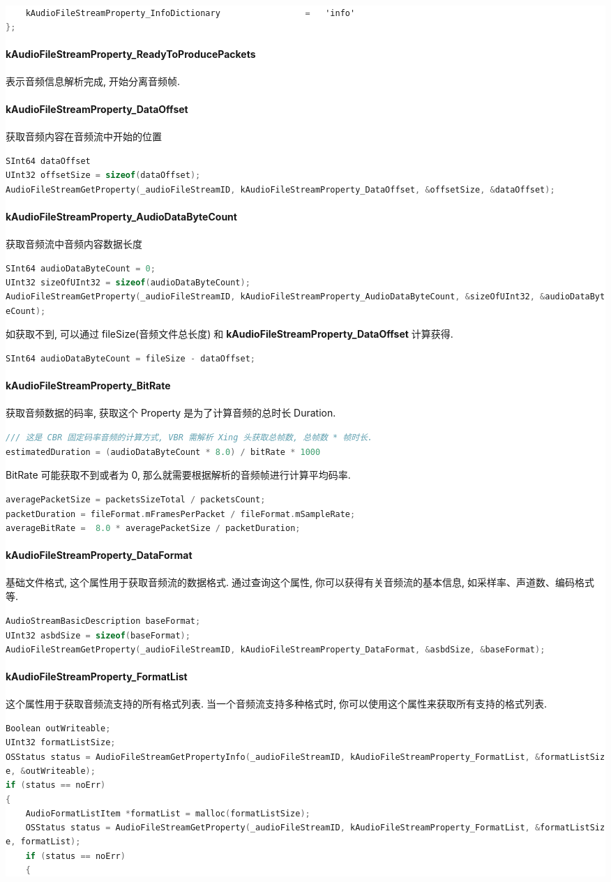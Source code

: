 ```Objective-C
    kAudioFileStreamProperty_InfoDictionary                 =   'info'
};
```
#### kAudioFileStreamProperty_ReadyToProducePackets
表示音频信息解析完成, 开始分离音频帧. 

#### kAudioFileStreamProperty_DataOffset
获取音频内容在音频流中开始的位置
```Objective-C
SInt64 dataOffset
UInt32 offsetSize = sizeof(dataOffset);
AudioFileStreamGetProperty(_audioFileStreamID, kAudioFileStreamProperty_DataOffset, &offsetSize, &dataOffset);
```

#### kAudioFileStreamProperty_AudioDataByteCount
获取音频流中音频内容数据长度
```Objective-C
SInt64 audioDataByteCount = 0;
UInt32 sizeOfUInt32 = sizeof(audioDataByteCount);
AudioFileStreamGetProperty(_audioFileStreamID, kAudioFileStreamProperty_AudioDataByteCount, &sizeOfUInt32, &audioDataByteCount);
```
如获取不到, 可以通过 fileSize(音频文件总长度) 和 **kAudioFileStreamProperty_DataOffset** 计算获得.
```Objective-C
SInt64 audioDataByteCount = fileSize - dataOffset;
```


#### kAudioFileStreamProperty_BitRate
获取音频数据的码率, 获取这个 Property 是为了计算音频的总时长 Duration. 
```Objective-C
/// 这是 CBR 固定码率音频的计算方式, VBR 需解析 Xing 头获取总帧数, 总帧数 * 帧时长.
estimatedDuration = (audioDataByteCount * 8.0) / bitRate * 1000
```

BitRate 可能获取不到或者为 0, 那么就需要根据解析的音频帧进行计算平均码率.
```Objective-C
averagePacketSize = packetsSizeTotal / packetsCount;
packetDuration = fileFormat.mFramesPerPacket / fileFormat.mSampleRate;
averageBitRate =  8.0 * averagePacketSize / packetDuration;
```

#### kAudioFileStreamProperty_DataFormat
基础文件格式, 这个属性用于获取音频流的数据格式. 通过查询这个属性, 你可以获得有关音频流的基本信息, 如采样率、声道数、编码格式等.
```Objective-C
AudioStreamBasicDescription baseFormat;
UInt32 asbdSize = sizeof(baseFormat);
AudioFileStreamGetProperty(_audioFileStreamID, kAudioFileStreamProperty_DataFormat, &asbdSize, &baseFormat);
```

#### kAudioFileStreamProperty_FormatList
这个属性用于获取音频流支持的所有格式列表. 当一个音频流支持多种格式时, 你可以使用这个属性来获取所有支持的格式列表. 
```Objective-C
Boolean outWriteable;
UInt32 formatListSize;
OSStatus status = AudioFileStreamGetPropertyInfo(_audioFileStreamID, kAudioFileStreamProperty_FormatList, &formatListSize, &outWriteable);
if (status == noErr)
{
    AudioFormatListItem *formatList = malloc(formatListSize);
    OSStatus status = AudioFileStreamGetProperty(_audioFileStreamID, kAudioFileStreamProperty_FormatList, &formatListSize, formatList);
    if (status == noErr)
    {
```